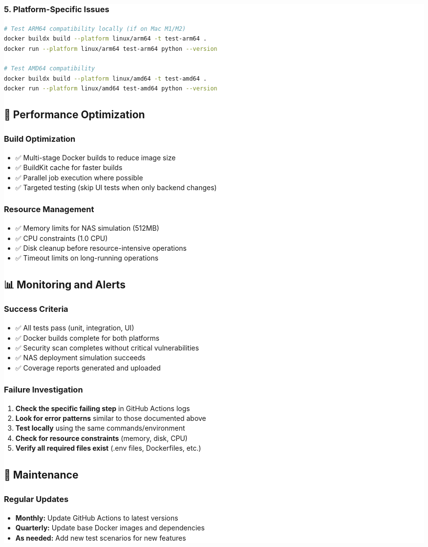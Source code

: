 ### 5. Platform-Specific Issues
```bash
# Test ARM64 compatibility locally (if on Mac M1/M2)
docker buildx build --platform linux/arm64 -t test-arm64 .
docker run --platform linux/arm64 test-arm64 python --version

# Test AMD64 compatibility
docker buildx build --platform linux/amd64 -t test-amd64 .
docker run --platform linux/amd64 test-amd64 python --version
```

## 🎯 Performance Optimization

### Build Optimization
- ✅ Multi-stage Docker builds to reduce image size
- ✅ BuildKit cache for faster builds
- ✅ Parallel job execution where possible
- ✅ Targeted testing (skip UI tests when only backend changes)

### Resource Management
- ✅ Memory limits for NAS simulation (512MB)
- ✅ CPU constraints (1.0 CPU)
- ✅ Disk cleanup before resource-intensive operations
- ✅ Timeout limits on long-running operations

## 📊 Monitoring and Alerts

### Success Criteria
- ✅ All tests pass (unit, integration, UI)
- ✅ Docker builds complete for both platforms
- ✅ Security scan completes without critical vulnerabilities
- ✅ NAS deployment simulation succeeds
- ✅ Coverage reports generated and uploaded

### Failure Investigation
1. **Check the specific failing step** in GitHub Actions logs
2. **Look for error patterns** similar to those documented above
3. **Test locally** using the same commands/environment
4. **Check for resource constraints** (memory, disk, CPU)
5. **Verify all required files exist** (.env files, Dockerfiles, etc.)

## 🔄 Maintenance

### Regular Updates
- **Monthly:** Update GitHub Actions to latest versions
- **Quarterly:** Update base Docker images and dependencies
- **As needed:** Add new test scenarios for new features
